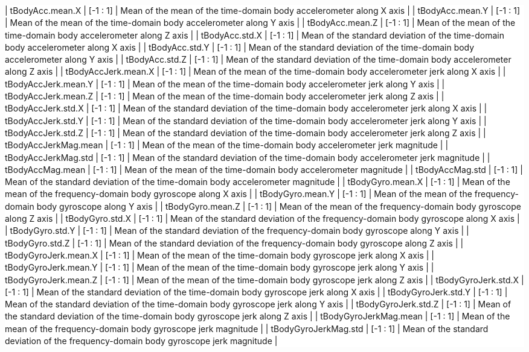 | tBodyAcc.mean.X       | [-1 : 1]                                                                   | Mean of the mean of the time-domain body accelerometer along X axis                         |
| tBodyAcc.mean.Y       | [-1 : 1]                                                                   | Mean of the mean of the time-domain body accelerometer along Y axis                         |
| tBodyAcc.mean.Z       | [-1 : 1]                                                                   | Mean of the mean of the time-domain body accelerometer along Z axis                         |
| tBodyAcc.std.X        | [-1 : 1]                                                                   | Mean of the standard deviation of the time-domain body accelerometer along X axis           |
| tBodyAcc.std.Y        | [-1 : 1]                                                                   | Mean of the standard deviation of the time-domain body accelerometer along Y axis           |
| tBodyAcc.std.Z        | [-1 : 1]                                                                   | Mean of the standard deviation of the time-domain body accelerometer along Z axis           |
| tBodyAccJerk.mean.X   | [-1 : 1]                                                                   | Mean of the mean of the time-domain body accelerometer jerk along X axis                    |
| tBodyAccJerk.mean.Y   | [-1 : 1]                                                                   | Mean of the mean of the time-domain body accelerometer jerk along Y axis                    |
| tBodyAccJerk.mean.Z   | [-1 : 1]                                                                   | Mean of the mean of the time-domain body accelerometer jerk along Z axis                    |
| tBodyAccJerk.std.X    | [-1 : 1]                                                                   | Mean of the standard deviation of the time-domain body accelerometer jerk along X axis      |
| tBodyAccJerk.std.Y    | [-1 : 1]                                                                   | Mean of the standard deviation of the time-domain body accelerometer jerk along Y axis      |
| tBodyAccJerk.std.Z    | [-1 : 1]                                                                   | Mean of the standard deviation of the time-domain body accelerometer jerk along Z axis      |
| tBodyAccJerkMag.mean  | [-1 : 1]                                                                   | Mean of the mean of the time-domain body accelerometer jerk magnitude                       |
| tBodyAccJerkMag.std   | [-1 : 1]                                                                   | Mean of the standard deviation of the time-domain body accelerometer jerk magnitude         |
| tBodyAccMag.mean      | [-1 : 1]                                                                   | Mean of the mean of the time-domain body accelerometer magnitude                            |
| tBodyAccMag.std       | [-1 : 1]                                                                   | Mean of the standard deviation of the time-domain body accelerometer magnitude              |
| tBodyGyro.mean.X      | [-1 : 1]                                                                   | Mean of the mean of the frequency-domain body gyroscope along X axis                        |
| tBodyGyro.mean.Y      | [-1 : 1]                                                                   | Mean of the mean of the frequency-domain body gyroscope along Y axis                        |
| tBodyGyro.mean.Z      | [-1 : 1]                                                                   | Mean of the mean of the frequency-domain body gyroscope along Z axis                        |
| tBodyGyro.std.X       | [-1 : 1]                                                                   | Mean of the standard deviation of the frequency-domain body gyroscope along X axis          |
| tBodyGyro.std.Y       | [-1 : 1]                                                                   | Mean of the standard deviation of the frequency-domain body gyroscope along Y axis          |
| tBodyGyro.std.Z       | [-1 : 1]                                                                   | Mean of the standard deviation of the frequency-domain body gyroscope along Z axis          |
| tBodyGyroJerk.mean.X  | [-1 : 1]                                                                   | Mean of the mean of the time-domain body gyroscope jerk along X axis                        |
| tBodyGyroJerk.mean.Y  | [-1 : 1]                                                                   | Mean of the mean of the time-domain body gyroscope jerk along Y axis                        |
| tBodyGyroJerk.mean.Z  | [-1 : 1]                                                                   | Mean of the mean of the time-domain body gyroscope jerk along Z axis                        |
| tBodyGyroJerk.std.X   | [-1 : 1]                                                                   | Mean of the standard deviation of the time-domain body gyroscope jerk along X axis          |
| tBodyGyroJerk.std.Y   | [-1 : 1]                                                                   | Mean of the standard deviation of the time-domain body gyroscope jerk along Y axis          |
| tBodyGyroJerk.std.Z   | [-1 : 1]                                                                   | Mean of the standard deviation of the time-domain body gyroscope jerk along Z axis          |
| tBodyGyroJerkMag.mean | [-1 : 1]                                                                   | Mean of the mean of the frequency-domain body gyroscope jerk magnitude                      |
| tBodyGyroJerkMag.std  | [-1 : 1]                                                                   | Mean of the standard deviation of the frequency-domain body gyroscope jerk magnitude        |